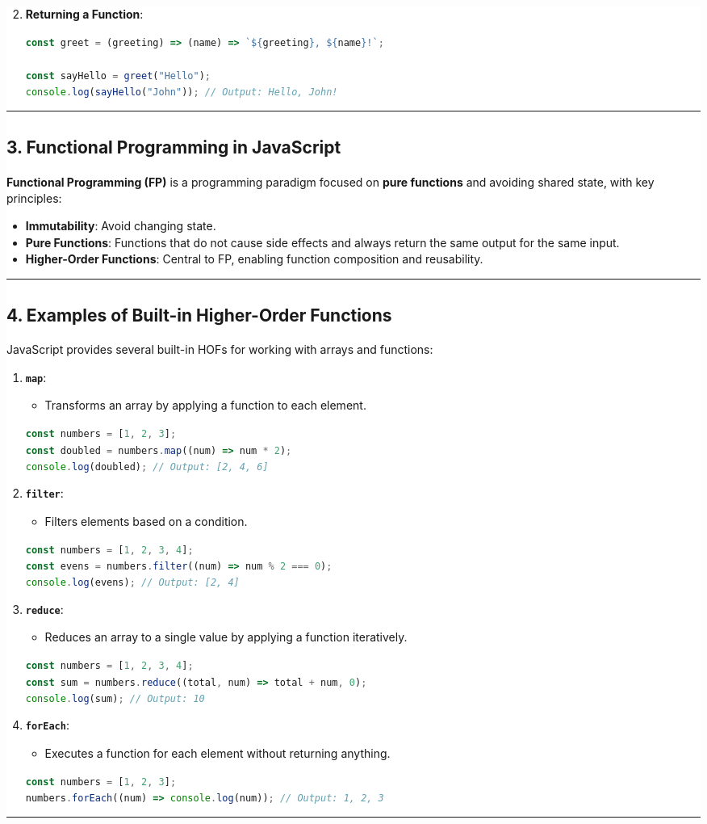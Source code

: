 2. **Returning a Function**:
   ```javascript
   const greet = (greeting) => (name) => `${greeting}, ${name}!`;

   const sayHello = greet("Hello");
   console.log(sayHello("John")); // Output: Hello, John!
   ```

---

## 3. **Functional Programming in JavaScript**

**Functional Programming (FP)** is a programming paradigm focused on **pure functions** and avoiding shared state, with key principles:
- **Immutability**: Avoid changing state.
- **Pure Functions**: Functions that do not cause side effects and always return the same output for the same input.
- **Higher-Order Functions**: Central to FP, enabling function composition and reusability.

---

## 4. **Examples of Built-in Higher-Order Functions**

JavaScript provides several built-in HOFs for working with arrays and functions:

1. **`map`**:
   - Transforms an array by applying a function to each element.
   ```javascript
   const numbers = [1, 2, 3];
   const doubled = numbers.map((num) => num * 2);
   console.log(doubled); // Output: [2, 4, 6]
   ```

2. **`filter`**:
   - Filters elements based on a condition.
   ```javascript
   const numbers = [1, 2, 3, 4];
   const evens = numbers.filter((num) => num % 2 === 0);
   console.log(evens); // Output: [2, 4]
   ```

3. **`reduce`**:
   - Reduces an array to a single value by applying a function iteratively.
   ```javascript
   const numbers = [1, 2, 3, 4];
   const sum = numbers.reduce((total, num) => total + num, 0);
   console.log(sum); // Output: 10
   ```

4. **`forEach`**:
   - Executes a function for each element without returning anything.
   ```javascript
   const numbers = [1, 2, 3];
   numbers.forEach((num) => console.log(num)); // Output: 1, 2, 3
   ```

---